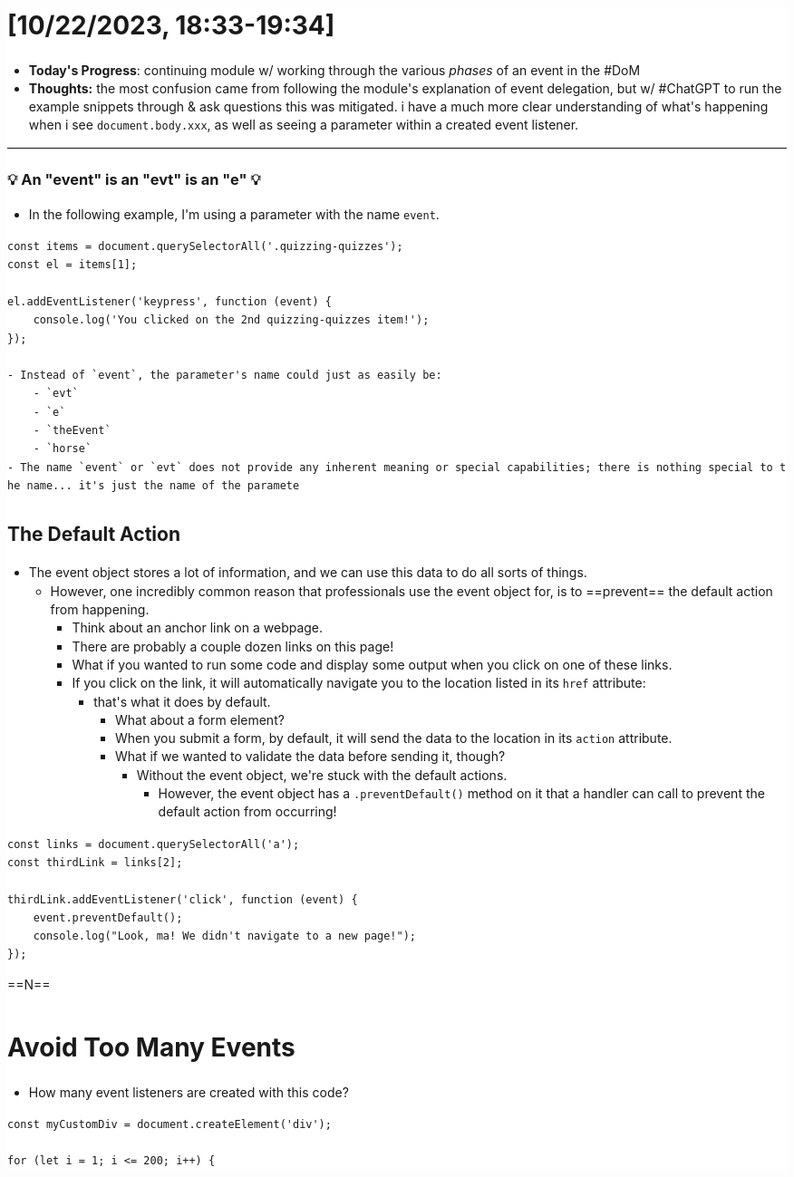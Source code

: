 # [10/22/2023, 18:33-19:34]
- **Today's Progress**: continuing module w/ working through the various *phases* of an event in the #DoM 
- **Thoughts:** the most confusion came from following the module's explanation of event delegation, but w/ #ChatGPT to run the example snippets through & ask questions this was mitigated. i have a much more clear understanding of what's happening when i see `document.body.xxx`, as well as seeing a parameter within a created event listener.  
---
### 💡 An "event" is an "evt" is an "e" 💡
- In the following example, I'm using a parameter with the name `event`.
```
const items = document.querySelectorAll('.quizzing-quizzes');
const el = items[1];

el.addEventListener('keypress', function (event) {
    console.log('You clicked on the 2nd quizzing-quizzes item!');
});

- Instead of `event`, the parameter's name could just as easily be:
	- `evt`
	- `e`
	- `theEvent`
	- `horse`
- The name `event` or `evt` does not provide any inherent meaning or special capabilities; there is nothing special to the name... it's just the name of the paramete
```
## The Default Action
- The event object stores a lot of information, and we can use this data to do all sorts of things.
	- However, one incredibly common reason that professionals use the event object for, is to ==prevent== the default action from happening.
		- Think about an anchor link on a webpage.
		- There are probably a couple dozen links on this page!
		- What if you wanted to run some code and display some output when you click on one of these links.
		- If you click on the link, it will automatically navigate you to the location listed in its `href` attribute:
			- that's what it does by default.
				- What about a form element?
				- When you submit a form, by default, it will send the data to the location in its `action` attribute.
				- What if we wanted to validate the data before sending it, though?
					- Without the event object, we're stuck with the default actions.
						- However, the event object has a `.preventDefault()` method on it that a handler can call to prevent the default action from occurring!
```
const links = document.querySelectorAll('a');
const thirdLink = links[2];

thirdLink.addEventListener('click', function (event) {
    event.preventDefault();
    console.log("Look, ma! We didn't navigate to a new page!");
});
```
==N==
# Avoid Too Many Events
- How many event listeners are created with this code?
```
const myCustomDiv = document.createElement('div');

for (let i = 1; i <= 200; i++) {
```